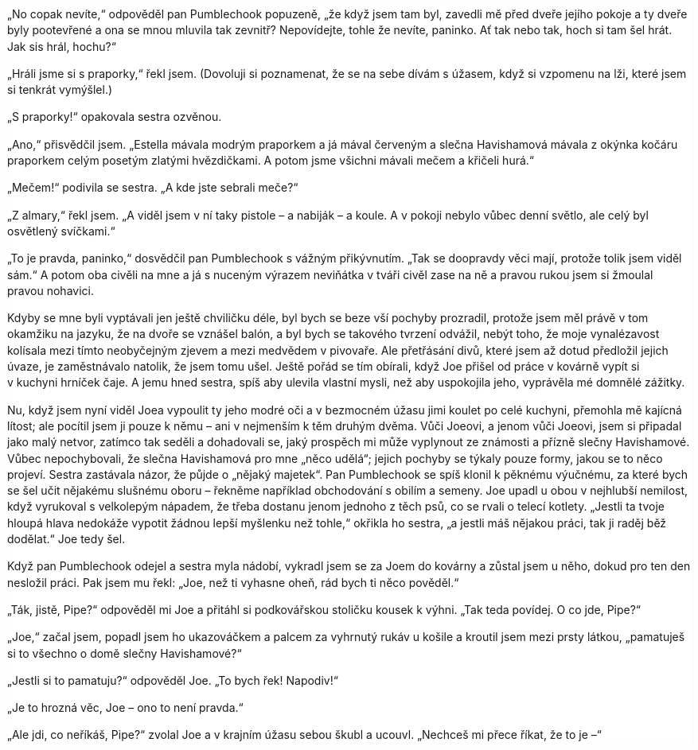 „No copak nevíte,“ odpověděl pan Pumblechook popuzeně, „že když jsem tam byl, zavedli mě před dveře jejího pokoje a ty dveře byly pootevřené a ona se mnou mluvila tak zevnitř? Nepovídejte, tohle že nevíte, paninko. Ať tak nebo tak, hoch si tam šel hrát. Jak sis hrál, hochu?“

„Hráli jsme si s praporky,“ řekl jsem. (Dovoluji si poznamenat, že se na sebe dívám s úžasem, když si vzpomenu na lži, které jsem si tenkrát vymýšlel.)

„S praporky!“ opakovala sestra ozvěnou.

„Ano,“ přisvědčil jsem. „Estella mávala modrým praporkem a já mával červeným a slečna Havishamová mávala z okýnka kočáru praporkem celým posetým zlatými hvězdičkami. A potom jsme všichni mávali mečem a křičeli hurá.“

„Mečem!“ podivila se sestra. „A kde jste sebrali meče?“

„Z almary,“ řekl jsem. „A viděl jsem v ní taky pistole – a nabiják – a koule. A v pokoji nebylo vůbec denní světlo, ale celý byl osvětlený svíčkami.“

„To je pravda, paninko,“ dosvědčil pan Pumblechook s vážným přikývnutím. „Tak se doopravdy věci mají, protože tolik jsem viděl sám.“ A potom oba civěli na mne a já s nuceným výrazem neviňátka v tváři civěl zase na ně a pravou rukou jsem si žmoulal pravou nohavici.

Kdyby se mne byli vyptávali jen ještě chviličku déle, byl bych se beze vší pochyby prozradil, protože jsem měl právě v tom okamžiku na jazyku, že na dvoře se vznášel balón, a byl bych se takového tvrzení odvážil, nebýt toho, že moje vynalézavost kolísala mezi tímto neobyčejným zjevem a mezi medvědem v pivovaře. Ale přetřásání divů, které jsem až dotud předložil jejich úvaze, je zaměstnávalo natolik, že jsem tomu ušel. Ještě pořád se tím obírali, když Joe přišel od práce v kovárně vypít si v kuchyni hrníček čaje. A jemu hned sestra, spíš aby ulevila vlastní mysli, než aby uspokojila jeho, vyprávěla mé domnělé zážitky.

Nu, když jsem nyní viděl Joea vypoulit ty jeho modré oči a v bezmocném úžasu jimi koulet po celé kuchyni, přemohla mě kajícná lítost; ale pocítil jsem ji pouze k němu – ani v nejmenším k těm druhým dvěma. Vůči Joeovi, a jenom vůči Joeovi, jsem si připadal jako malý netvor, zatímco tak seděli a dohadovali se, jaký prospěch mi může vyplynout ze známosti a přízně slečny Havishamové. Vůbec nepochybovali, že slečna Havishamová pro mne „něco udělá“; jejich pochyby se týkaly pouze formy, jakou se to něco projeví. Sestra zastávala názor, že půjde o „nějaký majetek“. Pan Pumblechook se spíš klonil k pěknému výučnému, za které bych se šel učit nějakému slušnému oboru – řekněme například obchodování s obilím a semeny. Joe upadl u obou v nejhlubší nemilost, když vyrukoval s velkolepým nápadem, že třeba dostanu jenom jednoho z těch psů, co se rvali o telecí kotlety. „Jestli ta tvoje hloupá hlava nedokáže vypotit žádnou lepší myšlenku než tohle,“ okřikla ho sestra, „a jestli máš nějakou práci, tak ji raděj běž dodělat.“ Joe tedy šel.

Když pan Pumblechook odejel a sestra myla nádobí, vykradl jsem se za Joem do kovárny a zůstal jsem u něho, dokud pro ten den nesložil práci. Pak jsem mu řekl: „Joe, než ti vyhasne oheň, rád bych ti něco pověděl.“

„Ták, jistě, Pipe?“ odpověděl mi Joe a přitáhl si podkovářskou stoličku kousek k výhni. „Tak teda povídej. O co jde, Pipe?“

„Joe,“ začal jsem, popadl jsem ho ukazováčkem a palcem za vyhrnutý rukáv u košile a kroutil jsem mezi prsty látkou, „pamatuješ si to všechno o domě slečny Havishamové?“

„Jestli si to pamatuju?“ odpověděl Joe. „To bych řek! Napodiv!“

„Je to hrozná věc, Joe – ono to není pravda.“

„Ale jdi, co neříkáš, Pipe?“ zvolal Joe a v krajním úžasu sebou škubl a ucouvl. „Nechceš mi přece říkat, že to je –“
